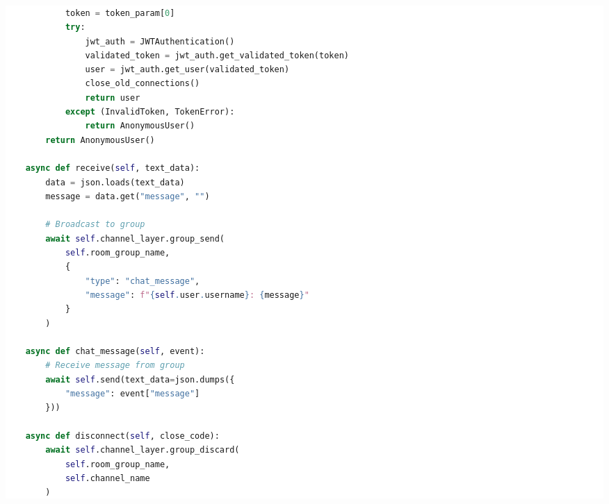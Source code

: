 ```python
            token = token_param[0]
            try:
                jwt_auth = JWTAuthentication()
                validated_token = jwt_auth.get_validated_token(token)
                user = jwt_auth.get_user(validated_token)
                close_old_connections()
                return user
            except (InvalidToken, TokenError):
                return AnonymousUser()
        return AnonymousUser()

    async def receive(self, text_data):
        data = json.loads(text_data)
        message = data.get("message", "")

        # Broadcast to group
        await self.channel_layer.group_send(
            self.room_group_name,
            {
                "type": "chat_message",
                "message": f"{self.user.username}: {message}"
            }
        )

    async def chat_message(self, event):
        # Receive message from group
        await self.send(text_data=json.dumps({
            "message": event["message"]
        }))

    async def disconnect(self, close_code):
        await self.channel_layer.group_discard(
            self.room_group_name,
            self.channel_name
        )
```

